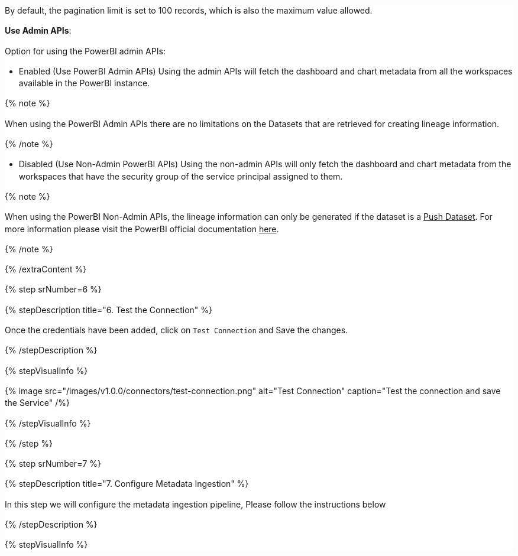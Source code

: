 By default, the pagination limit is set to 100 records, which is also the maximum value allowed.

**Use Admin APIs**:

Option for using the PowerBI admin APIs:
- Enabled (Use PowerBI Admin APIs)
Using the admin APIs will fetch the dashboard and chart metadata from all the workspaces available in the PowerBI instance.

{% note %} 

When using the PowerBI Admin APIs there are no limitations on the Datasets that are retrieved for creating lineage information.

{% /note %}

- Disabled (Use Non-Admin PowerBI APIs)
Using the non-admin APIs will only fetch the dashboard and chart metadata from the workspaces that have the security group of the service principal assigned to them.

{% note %} 

When using the PowerBI Non-Admin APIs, the lineage information can only be generated if the dataset is a [Push Dataset](https://learn.microsoft.com/en-us/rest/api/power-bi/push-datasets).
For more information please visit the PowerBI official documentation [here](https://learn.microsoft.com/en-us/rest/api/power-bi/push-datasets/datasets-get-tables#limitations).

{% /note %}

{% /extraContent %}

{% step srNumber=6 %}

{% stepDescription title="6. Test the Connection" %}

Once the credentials have been added, click on `Test Connection` and Save
the changes.

{% /stepDescription %}

{% stepVisualInfo %}

{% image
  src="/images/v1.0.0/connectors/test-connection.png"
  alt="Test Connection"
  caption="Test the connection and save the Service" /%}

{% /stepVisualInfo %}

{% /step %}

{% step srNumber=7 %}

{% stepDescription title="7. Configure Metadata Ingestion" %}

In this step we will configure the metadata ingestion pipeline,
Please follow the instructions below

{% /stepDescription %}

{% stepVisualInfo %}
